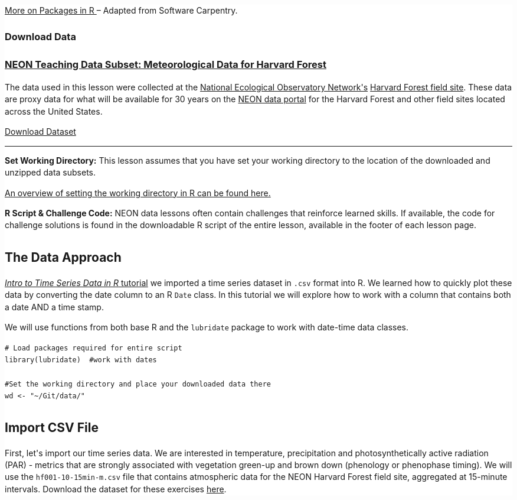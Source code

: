 <a href="https://www.neonscience.org/packages-in-r" target="_blank"> More on Packages in R </a>– Adapted from Software Carpentry.

### Download Data 
<h3> <a href="https://ndownloader.figshare.com/files/3701572" > NEON Teaching Data Subset: Meteorological Data for Harvard Forest</a></h3>

The data used in this lesson were collected at the 
<a href="https://www.neonscience.org/" target="_blank"> National Ecological Observatory Network's</a> 
<a href="https://www.neonscience.org/field-sites/field-sites-map/HARV" target="_blank"> Harvard Forest field site</a>. 
These data are proxy data for what will be available for 30 years on the
 <a href="http://data.neonscience.org/" target="_blank">NEON data portal</a>
for the Harvard Forest and other field sites located across the United States.

<a href="https://ndownloader.figshare.com/files/3701572" class="link--button link--arrow"> Download Dataset</a>





****

**Set Working Directory:** This lesson assumes that you have set your working 
directory to the location of the downloaded and unzipped data subsets. 

<a href="https://www.neonscience.org/set-working-directory-r" target="_blank"> An overview
of setting the working directory in R can be found here.</a>

**R Script & Challenge Code:** NEON data lessons often contain challenges that reinforce 
learned skills. If available, the code for challenge solutions is found in the
downloadable R script of the entire lesson, available in the footer of each lesson page.

</div>

## The Data Approach
<a href="https://www.neonscience.org/dc-brief-tabular-time-series-qplot-r" target="_blank">*Intro to Time Series Data in R* tutorial</a>
we imported a time series dataset in `.csv` format into R. We learned how to 
quickly plot these data by converting the date column to an R `Date` class.
In this tutorial we will explore how to work with a column that contains both a
date AND a time stamp.

We will use functions from both base R and the `lubridate` package to work 
with date-time data classes.


    # Load packages required for entire script
    library(lubridate)  #work with dates
    
    #Set the working directory and place your downloaded data there
    wd <- "~/Git/data/"

## Import CSV File
First, let's import our time series data. We are interested in temperature, 
precipitation and photosynthetically active radiation (PAR) - metrics that are 
strongly associated with vegetation green-up and brown down (phenology or 
phenophase timing). We will use the `hf001-10-15min-m.csv` file 
that contains atmospheric data for the NEON Harvard Forest field site,
aggregated at 15-minute intervals. Download the dataset for these exercises <a href ="https://harvardforest.fas.harvard.edu/data/p00/hf001/hf001-10-15min-m.csv" target="_blank">here</a>.
